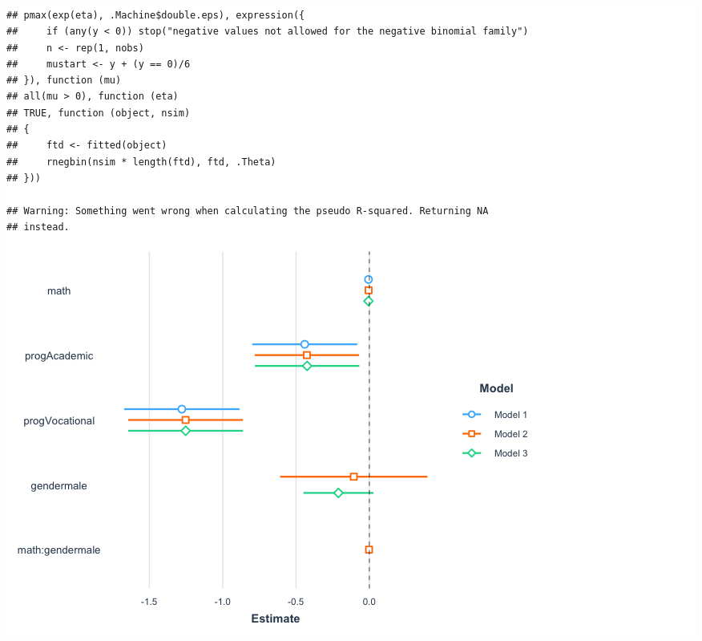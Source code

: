     ## pmax(exp(eta), .Machine$double.eps), expression({
    ##     if (any(y < 0)) stop("negative values not allowed for the negative binomial family")
    ##     n <- rep(1, nobs)
    ##     mustart <- y + (y == 0)/6
    ## }), function (mu) 
    ## all(mu > 0), function (eta) 
    ## TRUE, function (object, nsim) 
    ## {
    ##     ftd <- fitted(object)
    ##     rnegbin(nsim * length(ftd), ftd, .Theta)
    ## }))

    ## Warning: Something went wrong when calculating the pseudo R-squared. Returning NA
    ## instead.

![](Lab07.complete_files/figure-gfm/unnamed-chunk-15-1.png)
